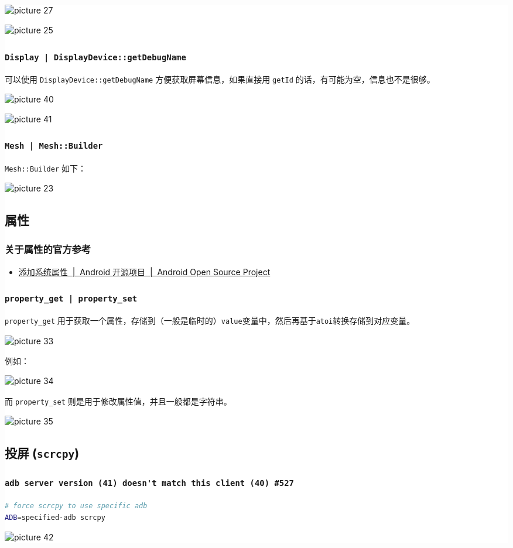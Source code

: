 ![picture 27](https://mark-vue-oss.oss-cn-hangzhou.aliyuncs.com/sf-displays-research-1644480089749-5cc880adbf88b6073f67964cb2926af288cdc7c1e3ad772b8d588122d75a9c53.png)  

![picture 25](https://mark-vue-oss.oss-cn-hangzhou.aliyuncs.com/sf-displays-research-1644478376848-124329d51189ef791f124d7bf594a3bc68eb7f930a1bc075e8c0e51789ea2e05.png)  

### `Display | DisplayDevice::getDebugName`

可以使用 `DisplayDevice::getDebugName` 方便获取屏幕信息，如果直接用 `getId` 的话，有可能为空，信息也不是很够。

![picture 40](https://mark-vue-oss.oss-cn-hangzhou.aliyuncs.com/sf-displays-research-1644404592849-c88a4470d37f5e2c1773096e99b464ad2a394ce5b4ec8d64b23ad00784d09be2.png)  

![picture 41](https://mark-vue-oss.oss-cn-hangzhou.aliyuncs.com/sf-displays-research-1644405345360-4b5d7b81a0f4fc99acc31206a1458d64b0200ebaf7d640cf16da9bc06bec5e30.png)  

### `Mesh | Mesh::Builder`

`Mesh::Builder` 如下：

![picture 23](https://mark-vue-oss.oss-cn-hangzhou.aliyuncs.com/sf-howto-1644999320206-07ea6d50b136d13f95e7634d861d8c84e8e9d22cb5d8fb3b71e2f08389b6c97a.png)  

## 属性

### 关于属性的官方参考

- [添加系统属性  |  Android 开源项目  |  Android Open Source Project](https://source.android.com/devices/architecture/configuration/add-system-properties)

### `property_get | property_set`

`property_get` 用于获取一个属性，存储到（一般是临时的）`value`变量中，然后再基于`atoi`转换存储到对应变量。

![picture 33](https://mark-vue-oss.oss-cn-hangzhou.aliyuncs.com/sf-displays-research-1644400482897-e556a2c0c12b9364bcfbfd78951955fc97f631bda5f8b7834627d2e84b33c9ba.png)  

例如：

![picture 34](https://mark-vue-oss.oss-cn-hangzhou.aliyuncs.com/sf-displays-research-1644400566554-c3ec11a248e4378729955f0e1372a3412fe046db59e096bb3d92e1ce0fe32285.png)  

而 `property_set` 则是用于修改属性值，并且一般都是字符串。

![picture 35](https://mark-vue-oss.oss-cn-hangzhou.aliyuncs.com/sf-displays-research-1644400615270-f540e1d2e892b333e3a4aabd6b6ef58cc957d2a029008e45799ca1b342bd72e3.png)  

## 投屏 (`scrcpy`)

### `adb server version (41) doesn't match this client (40) #527`

```sh
# force scrcpy to use specific adb
ADB=specified-adb scrcpy
```

![picture 42](https://mark-vue-oss.oss-cn-hangzhou.aliyuncs.com/sf-displays-research-1644415248041-ce024be52e9fcd0c82716539849b9c571bf79addb73f7c55301e43c575cb8df4.png)  
